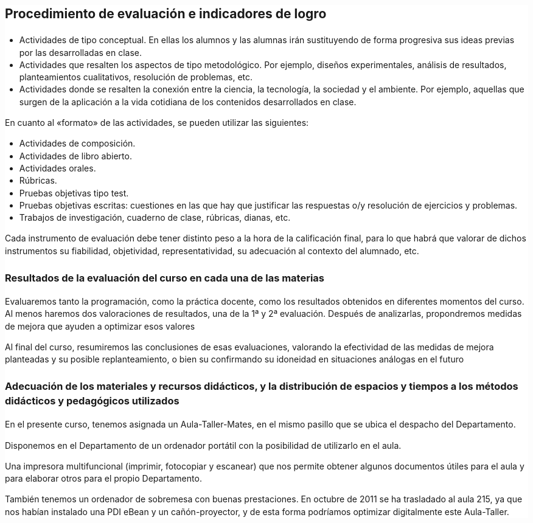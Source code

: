 

## Procedimiento de evaluación e indicadores de logro

-	Actividades de tipo conceptual. En ellas los alumnos y las alumnas irán sustituyendo de forma progresiva sus ideas previas por las desarrolladas en clase.
-	Actividades que resalten los aspectos de tipo metodológico. Por ejemplo, diseños experimentales, análisis de resultados, planteamientos cualitativos, resolución de problemas, etc.
-	Actividades donde se resalten la conexión entre la ciencia, la tecnología, la sociedad y el ambiente. Por ejemplo, aquellas que surgen de la aplicación a la vida cotidiana de los contenidos desarrollados en clase.

En cuanto al «formato» de las actividades, se pueden utilizar las siguientes:

-	Actividades de composición.
-	Actividades de libro abierto.
-	Actividades orales.
-	Rúbricas.
-	Pruebas objetivas tipo test.
-	Pruebas objetivas escritas: cuestiones en las que hay que justificar las respuestas o/y resolución de ejercicios y problemas. 
-	Trabajos de investigación, cuaderno de clase, rúbricas, dianas, etc.

Cada instrumento de evaluación debe tener distinto peso a la hora de la calificación final, para lo que habrá que valorar de dichos instrumentos su fiabilidad, objetividad, representatividad, su adecuación al contexto del alumnado, etc.



### Resultados de la evaluación del curso en cada una de las materias

Evaluaremos tanto la programación, como la práctica docente, como los resultados obtenidos en diferentes momentos del curso.
Al menos haremos dos valoraciones de resultados, una de la 1ª y 2ª evaluación. Después de analizarlas, propondremos medidas de mejora que ayuden a optimizar esos valores

Al final del curso, resumiremos las conclusiones de esas evaluaciones, valorando la efectividad de las medidas de mejora planteadas y su posible replanteamiento, o bien su confirmando su idoneidad en situaciones análogas en el futuro



### Adecuación de los materiales y recursos didácticos, y la distribución de espacios y tiempos a los métodos didácticos y pedagógicos utilizados

En el presente curso, tenemos asignada un Aula-Taller-Mates, en el mismo pasillo que se ubica el despacho del Departamento.

Disponemos en el Departamento de un ordenador portátil con la posibilidad de utilizarlo en el aula.

Una impresora multifuncional (imprimir, fotocopiar y escanear) que nos permite obtener algunos documentos útiles para el aula y para elaborar otros para el propio Departamento.

También tenemos un ordenador de sobremesa con buenas prestaciones. En octubre de 2011 se ha trasladado al aula 215, ya que nos habían instalado una PDI eBean y un cañón-proyector, y de esta forma podríamos optimizar digitalmente este Aula-Taller. 

